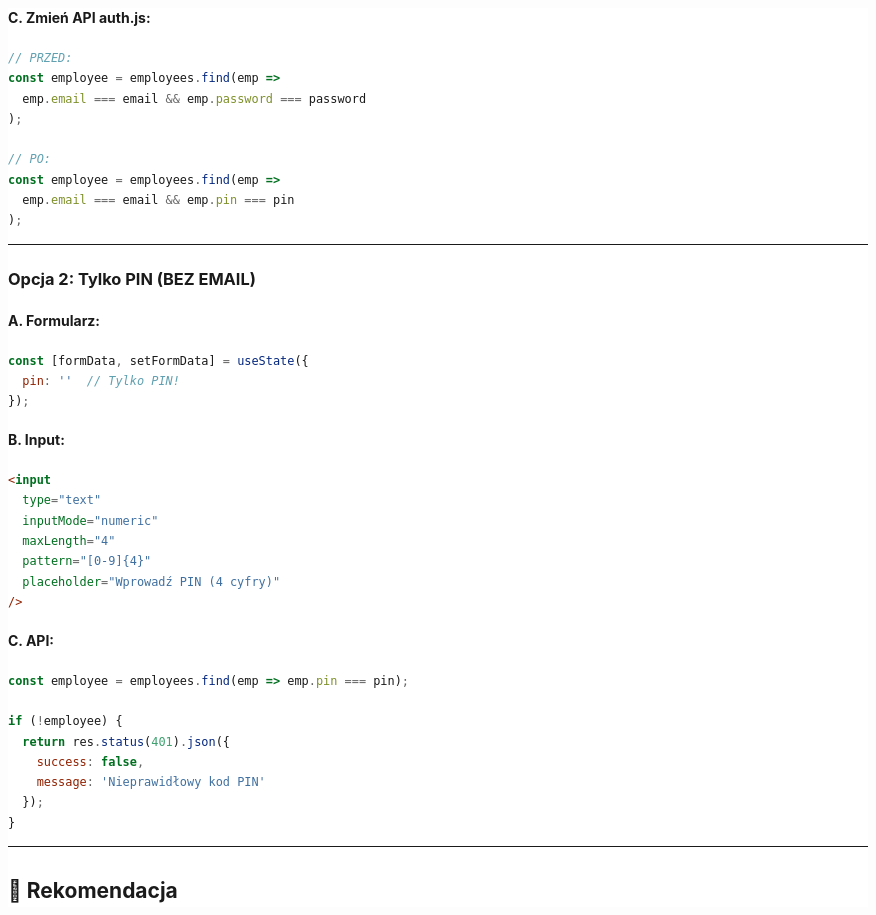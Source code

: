#### **C. Zmień API auth.js:**

```javascript
// PRZED:
const employee = employees.find(emp => 
  emp.email === email && emp.password === password
);

// PO:
const employee = employees.find(emp => 
  emp.email === email && emp.pin === pin
);
```

---

### **Opcja 2: Tylko PIN (BEZ EMAIL)**

#### **A. Formularz:**

```javascript
const [formData, setFormData] = useState({
  pin: ''  // Tylko PIN!
});
```

#### **B. Input:**

```html
<input
  type="text"
  inputMode="numeric"
  maxLength="4"
  pattern="[0-9]{4}"
  placeholder="Wprowadź PIN (4 cyfry)"
/>
```

#### **C. API:**

```javascript
const employee = employees.find(emp => emp.pin === pin);

if (!employee) {
  return res.status(401).json({ 
    success: false, 
    message: 'Nieprawidłowy kod PIN' 
  });
}
```

---

## 🎯 Rekomendacja
